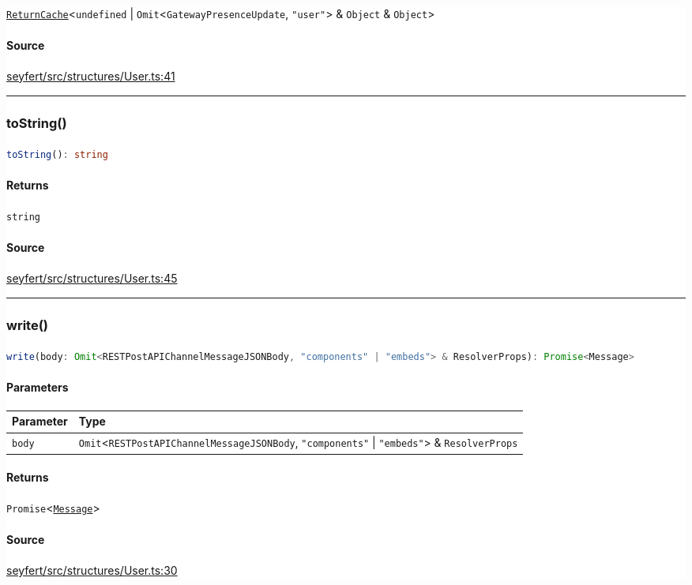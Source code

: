 [`ReturnCache`](/api/type-aliases/returncache/)\<`undefined` \| `Omit`\<`GatewayPresenceUpdate`, `"user"`\> & `Object` & `Object`\>

#### Source

[seyfert/src/structures/User.ts:41](https://github.com/potoland/potocuit/blob/c4fb0c1/src/structures/User.ts#L41)

***

### toString()

```ts
toString(): string
```

#### Returns

`string`

#### Source

[seyfert/src/structures/User.ts:45](https://github.com/potoland/potocuit/blob/c4fb0c1/src/structures/User.ts#L45)

***

### write()

```ts
write(body: Omit<RESTPostAPIChannelMessageJSONBody, "components" | "embeds"> & ResolverProps): Promise<Message>
```

#### Parameters

| Parameter | Type |
| :------ | :------ |
| `body` | `Omit`\<`RESTPostAPIChannelMessageJSONBody`, `"components"` \| `"embeds"`\> & `ResolverProps` |

#### Returns

`Promise`\<[`Message`](/api/classes/message/)\>

#### Source

[seyfert/src/structures/User.ts:30](https://github.com/potoland/potocuit/blob/c4fb0c1/src/structures/User.ts#L30)
